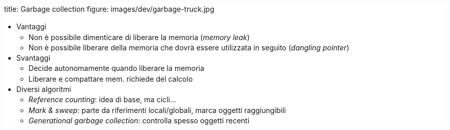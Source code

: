 title: Garbage collection
figure: images/dev/garbage-truck.jpg

- Vantaggi
    - Non è possibile dimenticare di liberare la memoria (*memory leak*)
    - Non è possibile liberare della memoria che dovrà essere utilizzata in seguito (*dangling pointer*)
- Svantaggi
    - Decide autonomamente quando liberare la memoria
    - Liberare e compattare mem. richiede del calcolo
- Diversi algoritmi
    - *Reference counting*: idea di base, ma cicli…
    - *Mark & sweep*: parte da riferimenti locali/globali, marca oggetti raggiungibili
    - *Generational garbage collection*: controlla spesso oggetti recenti


